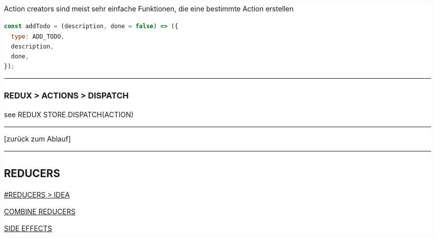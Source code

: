 Action creators sind meist sehr einfache Funktionen, die eine bestimmte Action erstellen

```js
const addTodo = (description, done = false) => ({
  type: ADD_TODO,
  description,
  done,
});
```



</article>



<article>

---

### REDUX > ACTIONS > DISPATCH ###

see REDUX STORE.DISPATCH(ACTION)



</article>









<article>

---

[zurück zum Ablauf]

</article>

</section>







<section class="page">



<article>

---

## REDUCERS

[#REDUCERS > IDEA](#reducers--idea)

[COMBINE REDUCERS](#combine-reducers)

[SIDE EFFECTS](#side-effects)
